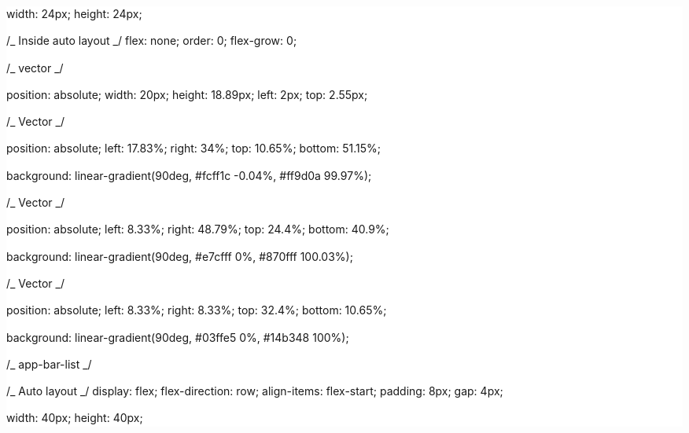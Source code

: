 width: 24px;
height: 24px;

/_ Inside auto layout _/
flex: none;
order: 0;
flex-grow: 0;

/_ vector _/

position: absolute;
width: 20px;
height: 18.89px;
left: 2px;
top: 2.55px;

/_ Vector _/

position: absolute;
left: 17.83%;
right: 34%;
top: 10.65%;
bottom: 51.15%;

background: linear-gradient(90deg, #fcff1c -0.04%, #ff9d0a 99.97%);

/_ Vector _/

position: absolute;
left: 8.33%;
right: 48.79%;
top: 24.4%;
bottom: 40.9%;

background: linear-gradient(90deg, #e7cfff 0%, #870fff 100.03%);

/_ Vector _/

position: absolute;
left: 8.33%;
right: 8.33%;
top: 32.4%;
bottom: 10.65%;

background: linear-gradient(90deg, #03ffe5 0%, #14b348 100%);

/_ app-bar-list _/

/_ Auto layout _/
display: flex;
flex-direction: row;
align-items: flex-start;
padding: 8px;
gap: 4px;

width: 40px;
height: 40px;

